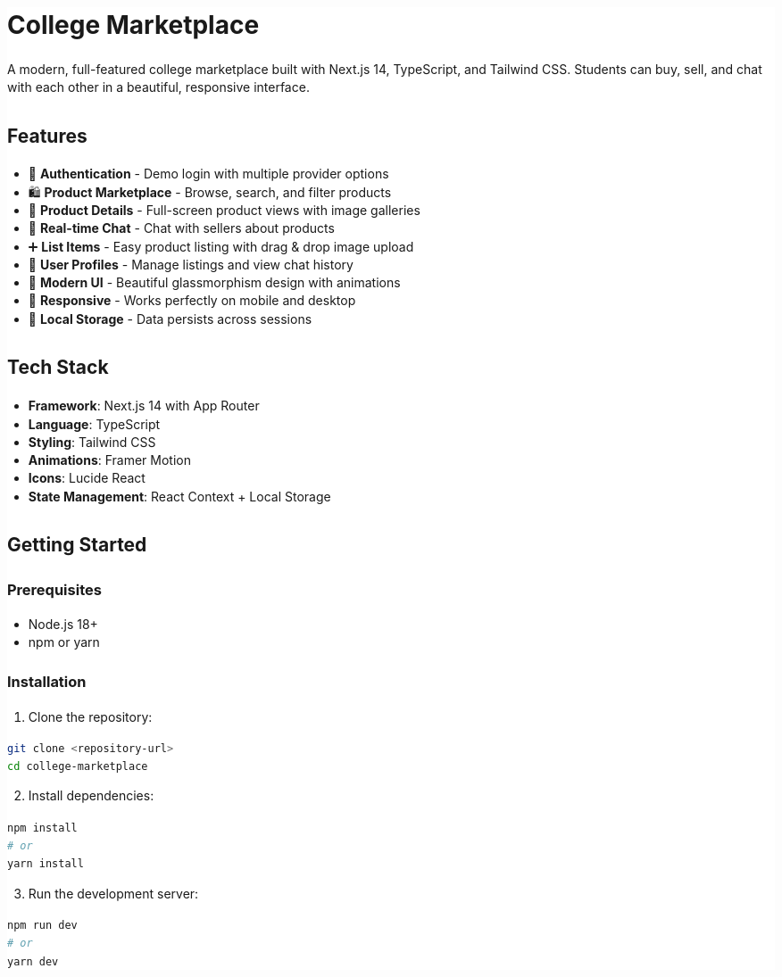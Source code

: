 # College Marketplace

A modern, full-featured college marketplace built with Next.js 14, TypeScript, and Tailwind CSS. Students can buy, sell, and chat with each other in a beautiful, responsive interface.

## Features

- 🔐 **Authentication** - Demo login with multiple provider options
- 🛍️ **Product Marketplace** - Browse, search, and filter products
- 📱 **Product Details** - Full-screen product views with image galleries
- 💬 **Real-time Chat** - Chat with sellers about products
- ➕ **List Items** - Easy product listing with drag & drop image upload
- 👤 **User Profiles** - Manage listings and view chat history
- 🎨 **Modern UI** - Beautiful glassmorphism design with animations
- 📱 **Responsive** - Works perfectly on mobile and desktop
- 💾 **Local Storage** - Data persists across sessions

## Tech Stack

- **Framework**: Next.js 14 with App Router
- **Language**: TypeScript
- **Styling**: Tailwind CSS
- **Animations**: Framer Motion
- **Icons**: Lucide React
- **State Management**: React Context + Local Storage

## Getting Started

### Prerequisites

- Node.js 18+ 
- npm or yarn

### Installation

1. Clone the repository:
```bash
git clone <repository-url>
cd college-marketplace
```

2. Install dependencies:
```bash
npm install
# or
yarn install
```

3. Run the development server:
```bash
npm run dev
# or
yarn dev
```
